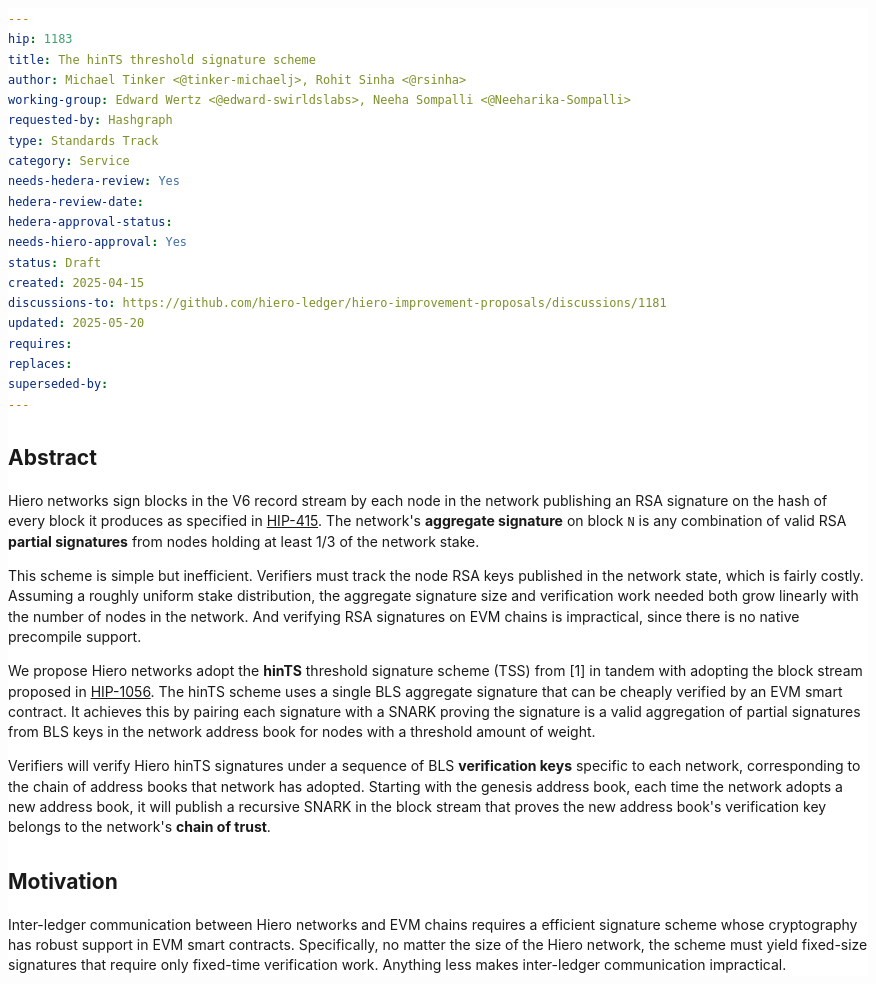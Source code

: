 ```yaml
---
hip: 1183
title: The hinTS threshold signature scheme 
author: Michael Tinker <@tinker-michaelj>, Rohit Sinha <@rsinha> 
working-group: Edward Wertz <@edward-swirldslabs>, Neeha Sompalli <@Neeharika-Sompalli>
requested-by: Hashgraph
type: Standards Track
category: Service
needs-hedera-review: Yes
hedera-review-date: 
hedera-approval-status: 
needs-hiero-approval: Yes
status: Draft
created: 2025-04-15
discussions-to: https://github.com/hiero-ledger/hiero-improvement-proposals/discussions/1181
updated: 2025-05-20
requires: 
replaces: 
superseded-by: 
---
```


## Abstract
Hiero networks sign blocks in the V6 record stream by each node in the network publishing an 
RSA signature on the hash of every block it produces as specified in [HIP-415](https://hips.hedera.com/hip/hip-415). 
The network's **aggregate signature** on block `N` is any combination of valid RSA **partial signatures** 
from nodes holding at least 1/3 of the network stake.

This scheme is simple but inefficient. Verifiers must track the node RSA keys published in the 
network state, which is fairly costly. Assuming a roughly uniform stake distribution, the 
aggregate signature size and verification work needed both grow linearly with the number of 
nodes in the network. And verifying RSA signatures on EVM chains is impractical, since there 
is no native precompile support.

We propose Hiero networks adopt the **hinTS** threshold signature scheme (TSS) from [1] in 
tandem with adopting the block stream proposed in [HIP-1056](https://github.com/hiero-ledger/hiero-improvement-proposals/pull/1056). 
The hinTS scheme uses a single BLS aggregate signature that can be cheaply verified by an 
EVM smart contract. It achieves this by pairing each signature with a SNARK proving the 
signature is a valid aggregation of partial signatures from BLS keys in the network address 
book for nodes with a threshold amount of weight.

Verifiers will verify Hiero hinTS signatures under a sequence of BLS **verification keys** 
specific to each network, corresponding to the chain of address books that network has adopted.
Starting with the genesis address book, each time the network adopts a new address book, it 
will publish a recursive SNARK in the block stream that proves the new address book's 
verification key belongs to the network's **chain of trust**.

## Motivation
Inter-ledger communication between Hiero networks and EVM chains requires a efficient
signature scheme whose cryptography has robust support in EVM smart contracts. Specifically,
no matter the size of the Hiero network, the scheme must yield fixed-size signatures that 
require only fixed-time verification work. Anything less makes inter-ledger communication 
impractical.

